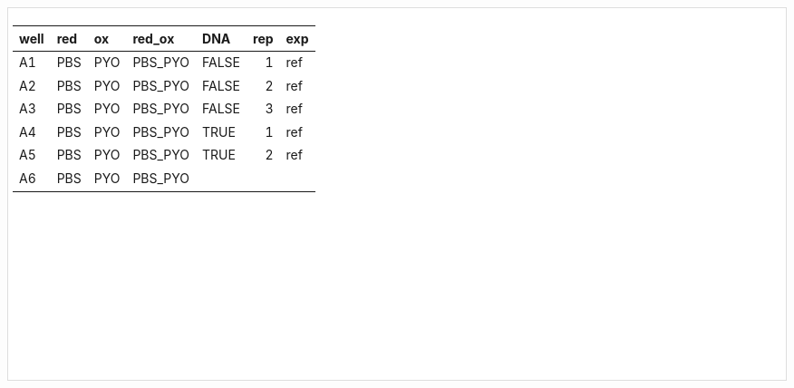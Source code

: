 <div style="border: 1px solid #ddd; padding: 5px; overflow-y: scroll; height:400px; "><table class="table" style="margin-left: auto; margin-right: auto;">
 <thead>
  <tr>
   <th style="text-align:left;"> well </th>
   <th style="text-align:left;"> red </th>
   <th style="text-align:left;"> ox </th>
   <th style="text-align:left;"> red_ox </th>
   <th style="text-align:left;"> DNA </th>
   <th style="text-align:right;"> rep </th>
   <th style="text-align:left;"> exp </th>
  </tr>
 </thead>
<tbody>
  <tr>
   <td style="text-align:left;"> A1 </td>
   <td style="text-align:left;"> PBS </td>
   <td style="text-align:left;"> PYO </td>
   <td style="text-align:left;"> PBS_PYO </td>
   <td style="text-align:left;"> FALSE </td>
   <td style="text-align:right;"> 1 </td>
   <td style="text-align:left;"> ref </td>
  </tr>
  <tr>
   <td style="text-align:left;"> A2 </td>
   <td style="text-align:left;"> PBS </td>
   <td style="text-align:left;"> PYO </td>
   <td style="text-align:left;"> PBS_PYO </td>
   <td style="text-align:left;"> FALSE </td>
   <td style="text-align:right;"> 2 </td>
   <td style="text-align:left;"> ref </td>
  </tr>
  <tr>
   <td style="text-align:left;"> A3 </td>
   <td style="text-align:left;"> PBS </td>
   <td style="text-align:left;"> PYO </td>
   <td style="text-align:left;"> PBS_PYO </td>
   <td style="text-align:left;"> FALSE </td>
   <td style="text-align:right;"> 3 </td>
   <td style="text-align:left;"> ref </td>
  </tr>
  <tr>
   <td style="text-align:left;"> A4 </td>
   <td style="text-align:left;"> PBS </td>
   <td style="text-align:left;"> PYO </td>
   <td style="text-align:left;"> PBS_PYO </td>
   <td style="text-align:left;"> TRUE </td>
   <td style="text-align:right;"> 1 </td>
   <td style="text-align:left;"> ref </td>
  </tr>
  <tr>
   <td style="text-align:left;"> A5 </td>
   <td style="text-align:left;"> PBS </td>
   <td style="text-align:left;"> PYO </td>
   <td style="text-align:left;"> PBS_PYO </td>
   <td style="text-align:left;"> TRUE </td>
   <td style="text-align:right;"> 2 </td>
   <td style="text-align:left;"> ref </td>
  </tr>
  <tr>
   <td style="text-align:left;"> A6 </td>
   <td style="text-align:left;"> PBS </td>
   <td style="text-align:left;"> PYO </td>
   <td style="text-align:left;"> PBS_PYO </td>